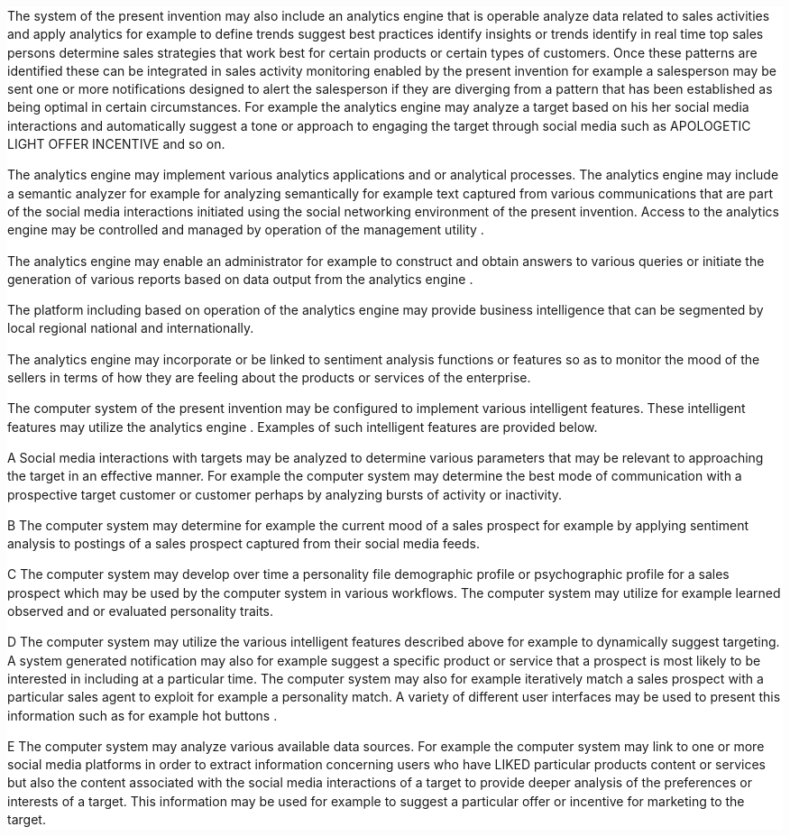 The system of the present invention may also include an analytics engine that is operable analyze data related to sales activities and apply analytics for example to define trends suggest best practices identify insights or trends identify in real time top sales persons determine sales strategies that work best for certain products or certain types of customers. Once these patterns are identified these can be integrated in sales activity monitoring enabled by the present invention for example a salesperson may be sent one or more notifications designed to alert the salesperson if they are diverging from a pattern that has been established as being optimal in certain circumstances. For example the analytics engine may analyze a target based on his her social media interactions and automatically suggest a tone or approach to engaging the target through social media such as APOLOGETIC LIGHT OFFER INCENTIVE and so on.

The analytics engine may implement various analytics applications and or analytical processes. The analytics engine may include a semantic analyzer for example for analyzing semantically for example text captured from various communications that are part of the social media interactions initiated using the social networking environment of the present invention. Access to the analytics engine may be controlled and managed by operation of the management utility .

The analytics engine may enable an administrator for example to construct and obtain answers to various queries or initiate the generation of various reports based on data output from the analytics engine .

The platform including based on operation of the analytics engine may provide business intelligence that can be segmented by local regional national and internationally.

The analytics engine may incorporate or be linked to sentiment analysis functions or features so as to monitor the mood of the sellers in terms of how they are feeling about the products or services of the enterprise.

The computer system of the present invention may be configured to implement various intelligent features. These intelligent features may utilize the analytics engine . Examples of such intelligent features are provided below.

 A Social media interactions with targets may be analyzed to determine various parameters that may be relevant to approaching the target in an effective manner. For example the computer system may determine the best mode of communication with a prospective target customer or customer perhaps by analyzing bursts of activity or inactivity.

 B The computer system may determine for example the current mood of a sales prospect for example by applying sentiment analysis to postings of a sales prospect captured from their social media feeds.

 C The computer system may develop over time a personality file demographic profile or psychographic profile for a sales prospect which may be used by the computer system in various workflows. The computer system may utilize for example learned observed and or evaluated personality traits.

 D The computer system may utilize the various intelligent features described above for example to dynamically suggest targeting. A system generated notification may also for example suggest a specific product or service that a prospect is most likely to be interested in including at a particular time. The computer system may also for example iteratively match a sales prospect with a particular sales agent to exploit for example a personality match. A variety of different user interfaces may be used to present this information such as for example hot buttons .

 E The computer system may analyze various available data sources. For example the computer system may link to one or more social media platforms in order to extract information concerning users who have LIKED particular products content or services but also the content associated with the social media interactions of a target to provide deeper analysis of the preferences or interests of a target. This information may be used for example to suggest a particular offer or incentive for marketing to the target.
